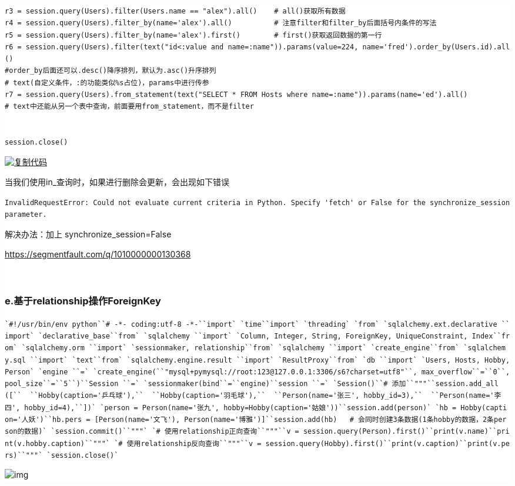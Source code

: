 ```
r3 = session.query(Users).filter(Users.name == "alex").all()    # all()获取所有数据
r4 = session.query(Users).filter_by(name='alex').all()          # 注意filter和filter_by后面括号内条件的写法
r5 = session.query(Users).filter_by(name='alex').first()        # first()获取返回数据的第一行
r6 = session.query(Users).filter(text("id<:value and name=:name")).params(value=224, name='fred').order_by(Users.id).all()  
#order_by后面还可以.desc()降序排列，默认为.asc()升序排列
# text(自定义条件，:的功能类似%s占位)，params中进行传参
r7 = session.query(Users).from_statement(text("SELECT * FROM Hosts where name=:name")).params(name='ed').all()
# text中还能从另一个表中查询，前面要用from_statement，而不是filter


session.close()
```

[![复制代码](https://common.cnblogs.com/images/copycode.gif)](javascript:void(0);)

 

当我们使用in_查询时，如果进行删除会更新，会出现如下错误

```
InvalidRequestError: Could not evaluate current criteria in Python. Specify 'fetch' or False for the synchronize_session parameter.
```

解决办法：加上 synchronize_session=False

https://segmentfault.com/q/1010000000130368

　　

### e.基于relationship操作ForeignKey

```
`#!/usr/bin/env python``# -*- coding:utf-8 -*-``import` `time``import` `threading` `from` `sqlalchemy.ext.declarative ``import` `declarative_base``from` `sqlalchemy ``import` `Column, Integer, String, ForeignKey, UniqueConstraint, Index``from` `sqlalchemy.orm ``import` `sessionmaker, relationship``from` `sqlalchemy ``import` `create_engine``from` `sqlalchemy.sql ``import` `text``from` `sqlalchemy.engine.result ``import` `ResultProxy``from` `db ``import` `Users, Hosts, Hobby, Person` `engine ``=` `create_engine(``"mysql+pymysql://root:123@127.0.0.1:3306/s6?charset=utf8"``, max_overflow``=``0``, pool_size``=``5``)``Session ``=` `sessionmaker(bind``=``engine)``session ``=` `Session()``# 添加``"""``session.add_all([``  ``Hobby(caption='乒乓球'),``  ``Hobby(caption='羽毛球'),``  ``Person(name='张三', hobby_id=3),``  ``Person(name='李四', hobby_id=4),``])` `person = Person(name='张九', hobby=Hobby(caption='姑娘'))``session.add(person)` `hb = Hobby(caption='人妖')``hb.pers = [Person(name='文飞'), Person(name='博雅')]``session.add(hb)   # 会同时创建3条数据(1条hobby的数据，2条person的数据)` `session.commit()``"""` `# 使用relationship正向查询``"""``v = session.query(Person).first()``print(v.name)``print(v.hobby.caption)``"""` `# 使用relationship反向查询``"""``v = session.query(Hobby).first()``print(v.caption)``print(v.pers)``"""` `session.close()`
```

 

![img](https://images2018.cnblogs.com/blog/1195739/201804/1195739-20180424112850654-542370594.png)

 

 